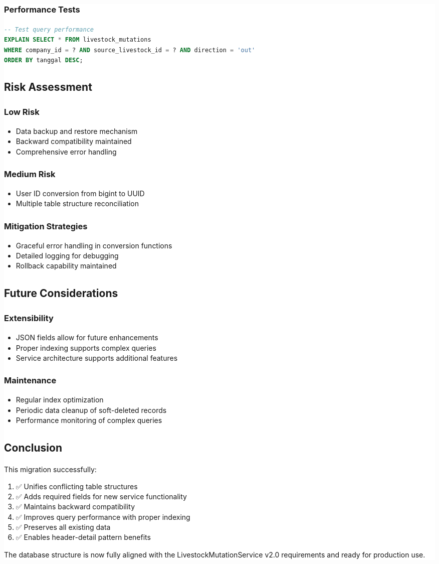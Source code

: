 ### Performance Tests

```sql
-- Test query performance
EXPLAIN SELECT * FROM livestock_mutations
WHERE company_id = ? AND source_livestock_id = ? AND direction = 'out'
ORDER BY tanggal DESC;
```

## Risk Assessment

### Low Risk

-   Data backup and restore mechanism
-   Backward compatibility maintained
-   Comprehensive error handling

### Medium Risk

-   User ID conversion from bigint to UUID
-   Multiple table structure reconciliation

### Mitigation Strategies

-   Graceful error handling in conversion functions
-   Detailed logging for debugging
-   Rollback capability maintained

## Future Considerations

### Extensibility

-   JSON fields allow for future enhancements
-   Proper indexing supports complex queries
-   Service architecture supports additional features

### Maintenance

-   Regular index optimization
-   Periodic data cleanup of soft-deleted records
-   Performance monitoring of complex queries

## Conclusion

This migration successfully:

1. ✅ Unifies conflicting table structures
2. ✅ Adds required fields for new service functionality
3. ✅ Maintains backward compatibility
4. ✅ Improves query performance with proper indexing
5. ✅ Preserves all existing data
6. ✅ Enables header-detail pattern benefits

The database structure is now fully aligned with the LivestockMutationService v2.0 requirements and ready for production use.
 
